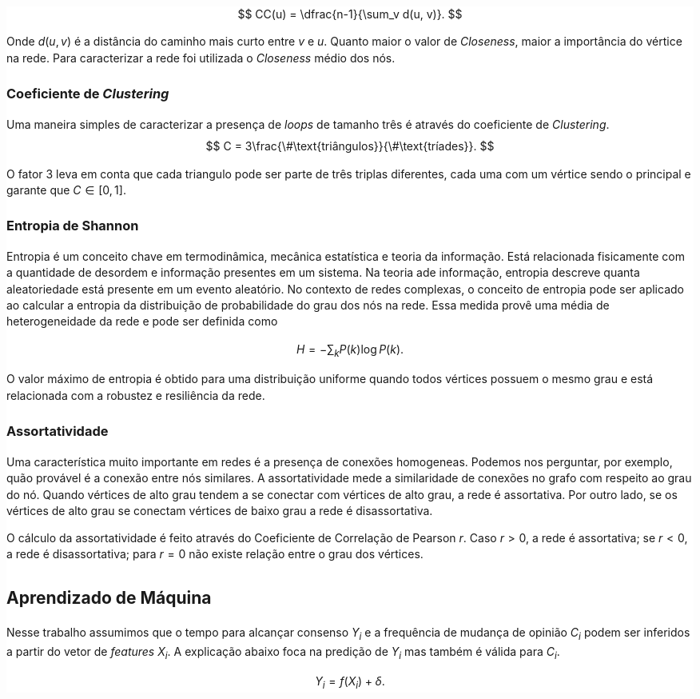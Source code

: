 $$
CC(u) = \dfrac{n-1}{\sum_v d(u, v)}.
$$

Onde $d(u, v)$ é a distância do caminho mais curto entre $v$ e $u$. Quanto maior o valor de *Closeness*, maior a importância do vértice na rede. Para caracterizar a rede foi utilizada o *Closeness* médio dos nós.

### Coeficiente de *Clustering*
Uma maneira simples de caracterizar a presença de *loops* de tamanho três é através do coeficiente de *Clustering*. 
$$
C = 3\frac{\#\text{triângulos}}{\#\text{tríades}}.
$$

O fator 3 leva em conta que cada triangulo pode ser parte de três triplas diferentes, cada uma com um vértice sendo o principal e garante que $C \in [0, 1]$.

### Entropia de Shannon
Entropia é um conceito chave em termodinâmica, mecânica estatística e teoria da informação. Está relacionada fisicamente com a quantidade de desordem e informação presentes em um sistema. Na teoria ade informação, entropia descreve quanta aleatoriedade está presente em um evento aleatório. No contexto de redes complexas, o conceito de entropia pode ser aplicado ao calcular a entropia da distribuição de probabilidade do grau dos nós na rede. Essa medida provê uma média de heterogeneidade da rede e pode ser definida como

$$
H = - \sum_k P(k) \log P(k).
$$

O valor máximo de entropia é obtido para uma distribuição uniforme quando todos vértices possuem o mesmo grau e está relacionada com a robustez e resiliência da rede.  

### Assortatividade
Uma característica muito importante em redes é a presença de conexões homogeneas. Podemos nos perguntar, por exemplo, quão provável é a conexão entre nós similares. A assortatividade mede a similaridade de conexões no grafo com respeito ao grau do nó. Quando vértices de alto grau tendem a se conectar com vértices de alto grau, a rede é assortativa. Por outro lado, se os vértices de alto grau se conectam vértices de baixo grau a rede é disassortativa.

O cálculo da assortatividade é feito através do Coeficiente de Correlação de Pearson $r$. Caso $r>0$, a rede é assortativa; se $r<0$, a rede é disassortativa; para $r=0$ não existe relação entre o grau dos vértices.

## Aprendizado de Máquina
Nesse trabalho assumimos que o tempo para alcançar consenso $Y_i$ e a frequência de mudança de opinião $C_i$ podem ser inferidos a partir do vetor de *features* $X_i$. A explicação abaixo foca na predição de $Y_i$ mas também é válida para $C_i$. 

$$
Y_i = f(X_i)+\delta.
$$
